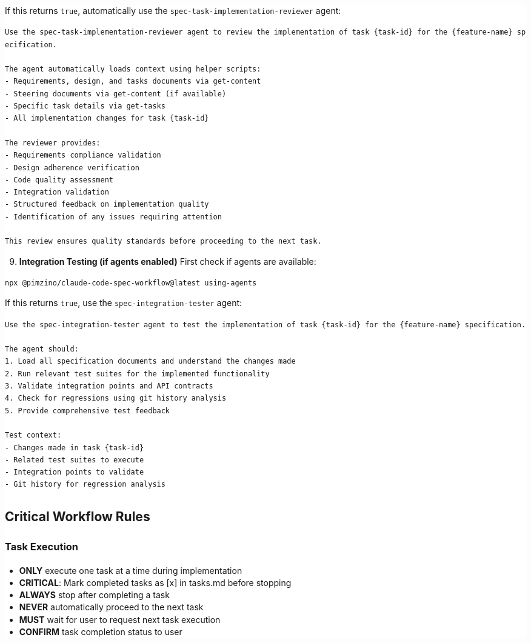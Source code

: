 If this returns `true`, automatically use the `spec-task-implementation-reviewer` agent:

```
Use the spec-task-implementation-reviewer agent to review the implementation of task {task-id} for the {feature-name} specification.

The agent automatically loads context using helper scripts:
- Requirements, design, and tasks documents via get-content
- Steering documents via get-content (if available)
- Specific task details via get-tasks
- All implementation changes for task {task-id}

The reviewer provides:
- Requirements compliance validation
- Design adherence verification  
- Code quality assessment
- Integration validation
- Structured feedback on implementation quality
- Identification of any issues requiring attention

This review ensures quality standards before proceeding to the next task.
```

9. **Integration Testing (if agents enabled)**
First check if agents are available:
```bash
npx @pimzino/claude-code-spec-workflow@latest using-agents
```

If this returns `true`, use the `spec-integration-tester` agent:

```
Use the spec-integration-tester agent to test the implementation of task {task-id} for the {feature-name} specification.

The agent should:
1. Load all specification documents and understand the changes made
2. Run relevant test suites for the implemented functionality
3. Validate integration points and API contracts
4. Check for regressions using git history analysis
5. Provide comprehensive test feedback

Test context:
- Changes made in task {task-id}
- Related test suites to execute
- Integration points to validate
- Git history for regression analysis
```

## Critical Workflow Rules

### Task Execution
- **ONLY** execute one task at a time during implementation
- **CRITICAL**: Mark completed tasks as [x] in tasks.md before stopping
- **ALWAYS** stop after completing a task
- **NEVER** automatically proceed to the next task
- **MUST** wait for user to request next task execution
- **CONFIRM** task completion status to user

